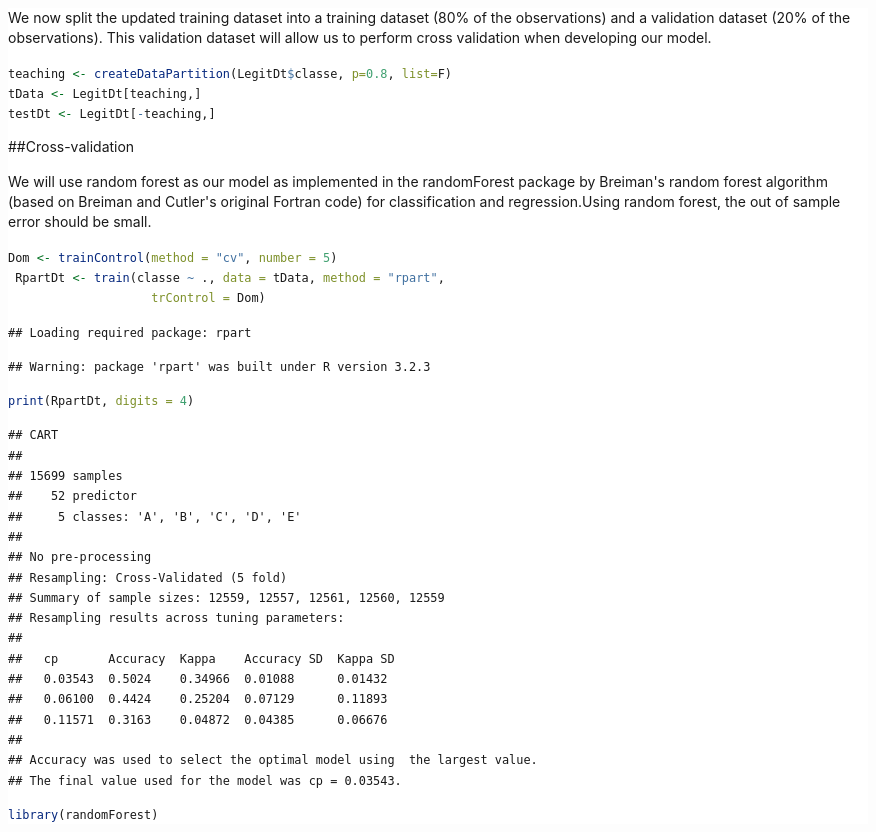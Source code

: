 We now split the updated training dataset into a training dataset (80% of the observations) and a validation dataset (20% of the observations). This validation dataset will allow us to perform cross validation when developing our model.

```r
teaching <- createDataPartition(LegitDt$classe, p=0.8, list=F)
tData <- LegitDt[teaching,]
testDt <- LegitDt[-teaching,]
```

##Cross-validation

We will use random forest as our model as implemented in the randomForest package by Breiman's random forest algorithm (based on Breiman and Cutler's original Fortran code) for classification and regression.Using random forest, the out of sample error should be small.

```r
Dom <- trainControl(method = "cv", number = 5)
 RpartDt <- train(classe ~ ., data = tData, method = "rpart", 
                    trControl = Dom)
```

```
## Loading required package: rpart
```

```
## Warning: package 'rpart' was built under R version 3.2.3
```

```r
print(RpartDt, digits = 4)
```

```
## CART 
## 
## 15699 samples
##    52 predictor
##     5 classes: 'A', 'B', 'C', 'D', 'E' 
## 
## No pre-processing
## Resampling: Cross-Validated (5 fold) 
## Summary of sample sizes: 12559, 12557, 12561, 12560, 12559 
## Resampling results across tuning parameters:
## 
##   cp       Accuracy  Kappa    Accuracy SD  Kappa SD
##   0.03543  0.5024    0.34966  0.01088      0.01432 
##   0.06100  0.4424    0.25204  0.07129      0.11893 
##   0.11571  0.3163    0.04872  0.04385      0.06676 
## 
## Accuracy was used to select the optimal model using  the largest value.
## The final value used for the model was cp = 0.03543.
```

```r
library(randomForest)
```
